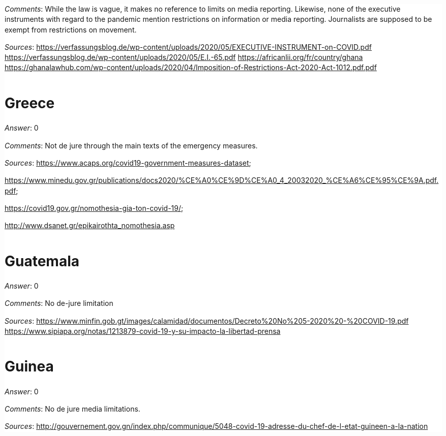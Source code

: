 *Comments*:
 While the law is vague, it makes no reference to limits on media reporting. Likewise, none of the executive instruments with regard to the pandemic mention restrictions on information or media reporting. Journalists are supposed to be exempt from restrictions on movement. 

*Sources*:
 https://verfassungsblog.de/wp-content/uploads/2020/05/EXECUTIVE-INSTRUMENT-on-COVID.pdf
https://verfassungsblog.de/wp-content/uploads/2020/05/E.I.-65.pdf
https://africanlii.org/fr/country/ghana
https://ghanalawhub.com/wp-content/uploads/2020/04/Imposition-of-Restrictions-Act-2020-Act-1012.pdf.pdf



# Greece 
*Answer*: 0 

*Comments*:
 Not de jure through the main texts of the emergency measures. 

*Sources*:
 https://www.acaps.org/covid19-government-measures-dataset;

https://www.minedu.gov.gr/publications/docs2020/%CE%A0%CE%9D%CE%A0_4_20032020_%CE%A6%CE%95%CE%9A.pdf.pdf;

https://covid19.gov.gr/nomothesia-gia-ton-covid-19/;

http://www.dsanet.gr/epikairothta_nomothesia.asp



# Guatemala 
*Answer*: 0 

*Comments*:
 No de-jure limitation 

*Sources*:
 https://www.minfin.gob.gt/images/calamidad/documentos/Decreto%20No%205-2020%20-%20COVID-19.pdf
https://www.sipiapa.org/notas/1213879-covid-19-y-su-impacto-la-libertad-prensa



# Guinea 
*Answer*: 0 

*Comments*:
 No de jure media limitations. 

*Sources*:
 http://gouvernement.gov.gn/index.php/communique/5048-covid-19-adresse-du-chef-de-l-etat-guineen-a-la-nation



